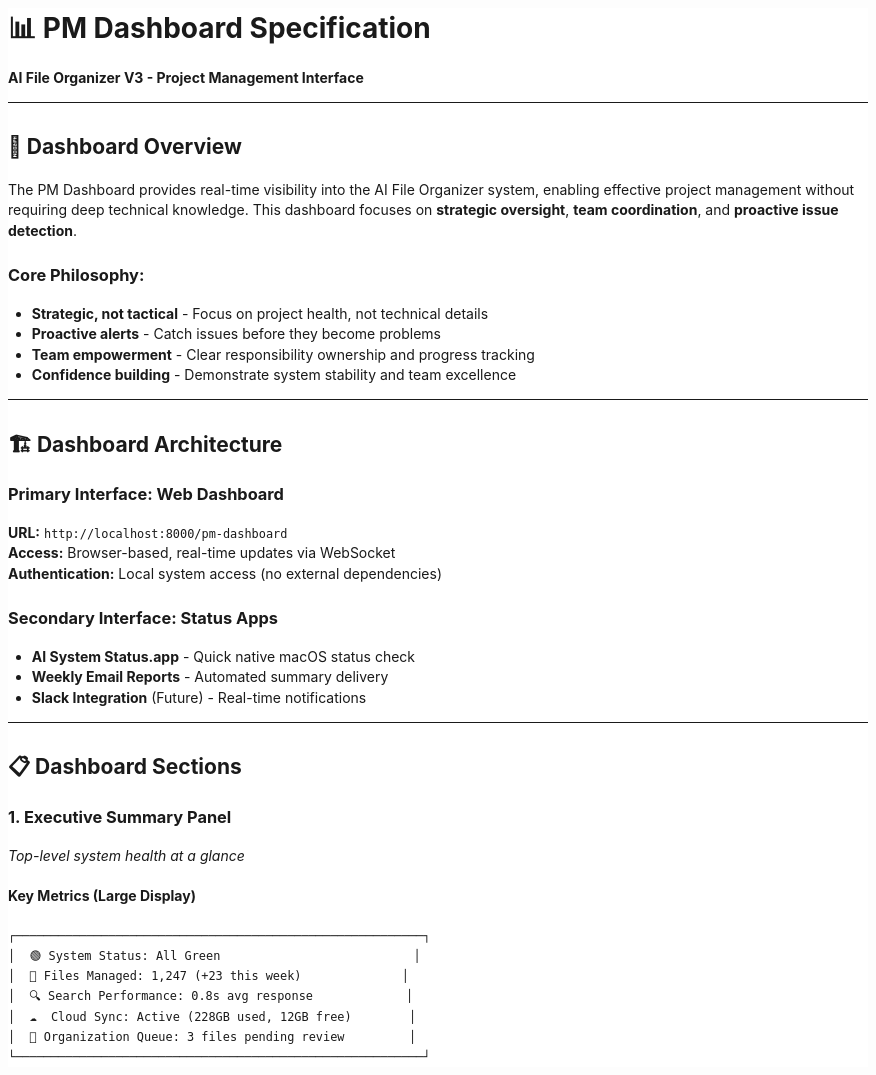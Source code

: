# 📊 PM Dashboard Specification
**AI File Organizer V3 - Project Management Interface**

---

## 🎯 **Dashboard Overview**

The PM Dashboard provides real-time visibility into the AI File Organizer system, enabling effective project management without requiring deep technical knowledge. This dashboard focuses on **strategic oversight**, **team coordination**, and **proactive issue detection**.

### **Core Philosophy:**
- **Strategic, not tactical** - Focus on project health, not technical details
- **Proactive alerts** - Catch issues before they become problems  
- **Team empowerment** - Clear responsibility ownership and progress tracking
- **Confidence building** - Demonstrate system stability and team excellence

---

## 🏗️ **Dashboard Architecture**

### **Primary Interface: Web Dashboard**
**URL:** `http://localhost:8000/pm-dashboard`  
**Access:** Browser-based, real-time updates via WebSocket  
**Authentication:** Local system access (no external dependencies)

### **Secondary Interface: Status Apps**
- **AI System Status.app** - Quick native macOS status check
- **Weekly Email Reports** - Automated summary delivery
- **Slack Integration** (Future) - Real-time notifications

---

## 📋 **Dashboard Sections**

### **1. Executive Summary Panel**
*Top-level system health at a glance*

#### **Key Metrics (Large Display)**
```
┌─────────────────────────────────────────────────────────┐
│  🟢 System Status: All Green                           │
│  📁 Files Managed: 1,247 (+23 this week)              │
│  🔍 Search Performance: 0.8s avg response             │
│  ☁️  Cloud Sync: Active (228GB used, 12GB free)        │
│  🎯 Organization Queue: 3 files pending review         │
└─────────────────────────────────────────────────────────┘
```
